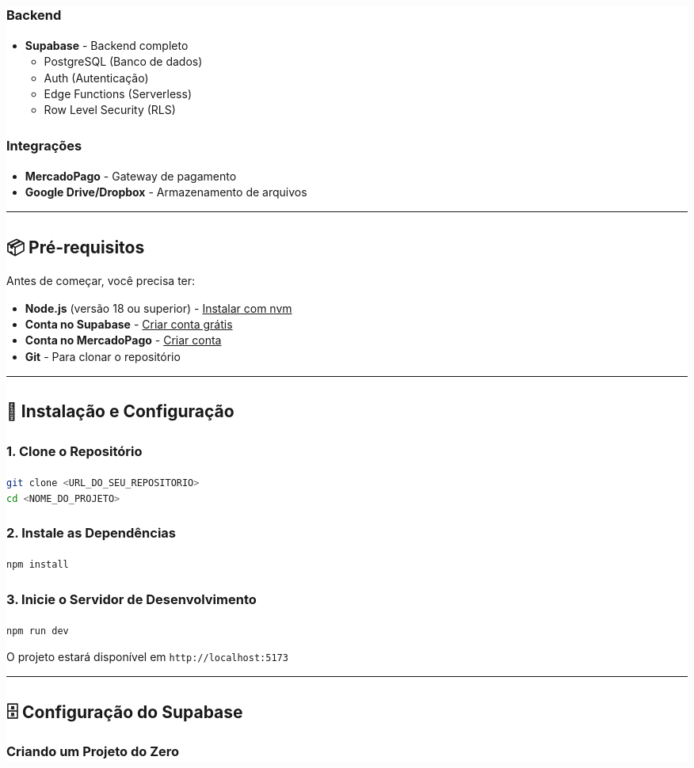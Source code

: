 ### Backend
- **Supabase** - Backend completo
  - PostgreSQL (Banco de dados)
  - Auth (Autenticação)
  - Edge Functions (Serverless)
  - Row Level Security (RLS)

### Integrações
- **MercadoPago** - Gateway de pagamento
- **Google Drive/Dropbox** - Armazenamento de arquivos

---

## 📦 Pré-requisitos

Antes de começar, você precisa ter:

- **Node.js** (versão 18 ou superior) - [Instalar com nvm](https://github.com/nvm-sh/nvm)
- **Conta no Supabase** - [Criar conta grátis](https://supabase.com)
- **Conta no MercadoPago** - [Criar conta](https://www.mercadopago.com.br)
- **Git** - Para clonar o repositório

---

## 🚀 Instalação e Configuração

### 1. Clone o Repositório

```bash
git clone <URL_DO_SEU_REPOSITORIO>
cd <NOME_DO_PROJETO>
```

### 2. Instale as Dependências

```bash
npm install
```

### 3. Inicie o Servidor de Desenvolvimento

```bash
npm run dev
```

O projeto estará disponível em `http://localhost:5173`

---

## 🗄️ Configuração do Supabase

### Criando um Projeto do Zero
